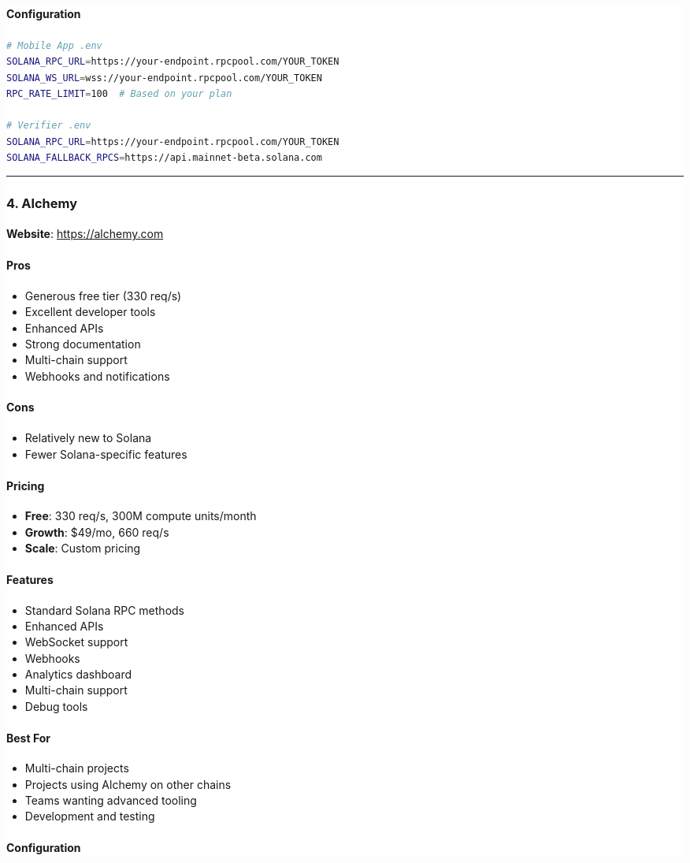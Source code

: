 #### Configuration

```bash
# Mobile App .env
SOLANA_RPC_URL=https://your-endpoint.rpcpool.com/YOUR_TOKEN
SOLANA_WS_URL=wss://your-endpoint.rpcpool.com/YOUR_TOKEN
RPC_RATE_LIMIT=100  # Based on your plan

# Verifier .env
SOLANA_RPC_URL=https://your-endpoint.rpcpool.com/YOUR_TOKEN
SOLANA_FALLBACK_RPCS=https://api.mainnet-beta.solana.com
```

---

### 4. Alchemy

**Website**: https://alchemy.com

#### Pros
- Generous free tier (330 req/s)
- Excellent developer tools
- Enhanced APIs
- Strong documentation
- Multi-chain support
- Webhooks and notifications

#### Cons
- Relatively new to Solana
- Fewer Solana-specific features

#### Pricing
- **Free**: 330 req/s, 300M compute units/month
- **Growth**: $49/mo, 660 req/s
- **Scale**: Custom pricing

#### Features
- Standard Solana RPC methods
- Enhanced APIs
- WebSocket support
- Webhooks
- Analytics dashboard
- Multi-chain support
- Debug tools

#### Best For
- Multi-chain projects
- Projects using Alchemy on other chains
- Teams wanting advanced tooling
- Development and testing

#### Configuration
